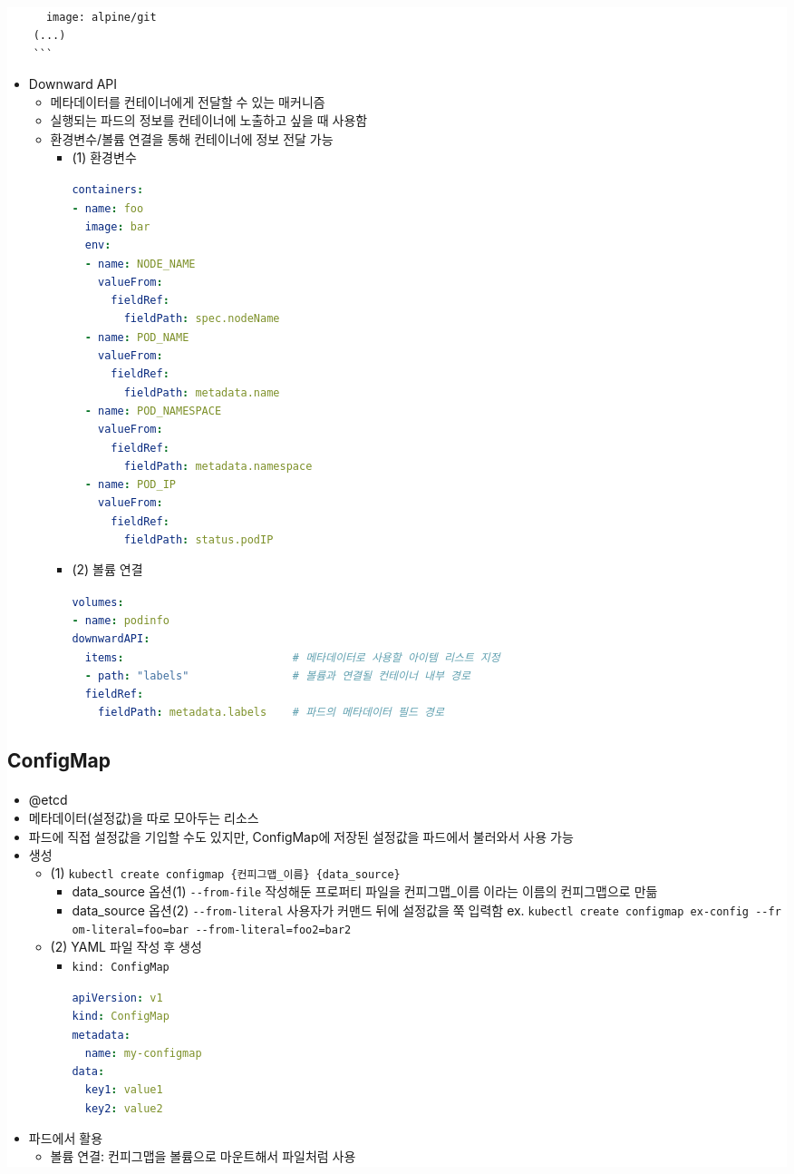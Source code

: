           image: alpine/git
        (...)
        ```
- Downward API
    * 메타데이터를 컨테이너에게 전달할 수 있는 매커니즘
    * 실행되는 파드의 정보를 컨테이너에 노출하고 싶을 때 사용함
    * 환경변수/볼륨 연결을 통해 컨테이너에 정보 전달 가능
        + (1) 환경변수
            ```yaml
            containers:
            - name: foo
              image: bar
              env:
              - name: NODE_NAME
                valueFrom:
                  fieldRef: 
                    fieldPath: spec.nodeName
              - name: POD_NAME
                valueFrom:
                  fieldRef: 
                    fieldPath: metadata.name
              - name: POD_NAMESPACE
                valueFrom:
                  fieldRef: 
                    fieldPath: metadata.namespace
              - name: POD_IP
                valueFrom:
                  fieldRef: 
                    fieldPath: status.podIP
             ```
        + (2) 볼륨 연결
            ```yaml
            volumes:
            - name: podinfo
            downwardAPI:
              items:                          # 메타데이터로 사용할 아이템 리스트 지정
              - path: "labels"                # 볼륨과 연결될 컨테이너 내부 경로
              fieldRef:                     
                fieldPath: metadata.labels    # 파드의 메타데이터 필드 경로
            ``` 

## ConfigMap
- @etcd
- 메타데이터(설정값)을 따로 모아두는 리소스
- 파드에 직접 설정값을 기입할 수도 있지만, ConfigMap에 저장된 설정값을 파드에서 불러와서 사용 가능
- 생성
    * (1) `kubectl create configmap {컨피그맵_이름} {data_source}`
        - data_source 옵션(1) `--from-file` 작성해둔 프로퍼티 파일을 컨피그맵_이름 이라는 이름의 컨피그맵으로 만듦
        - data_source 옵션(2) `--from-literal` 사용자가 커맨드 뒤에 설정값을 쭉 입력함 ex. `kubectl create configmap ex-config --from-literal=foo=bar --from-literal=foo2=bar2`
    * (2) YAML 파일 작성 후 생성
        - `kind: ConfigMap`
          ```yaml
          apiVersion: v1
          kind: ConfigMap
          metadata:
            name: my-configmap
          data:
            key1: value1
            key2: value2
          ```
- 파드에서 활용
    * 볼륨 연결: 컨피그맵을 볼륨으로 마운트해서 파일처럼 사용